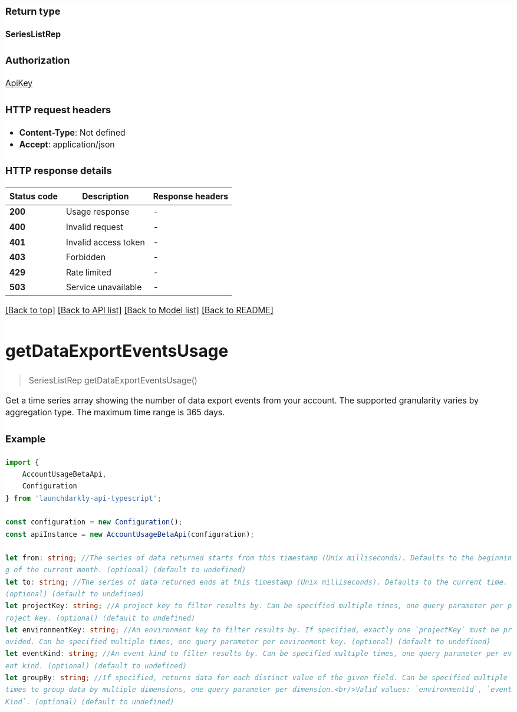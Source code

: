 
### Return type

**SeriesListRep**

### Authorization

[ApiKey](../README.md#ApiKey)

### HTTP request headers

 - **Content-Type**: Not defined
 - **Accept**: application/json


### HTTP response details
| Status code | Description | Response headers |
|-------------|-------------|------------------|
|**200** | Usage response |  -  |
|**400** | Invalid request |  -  |
|**401** | Invalid access token |  -  |
|**403** | Forbidden |  -  |
|**429** | Rate limited |  -  |
|**503** | Service unavailable |  -  |

[[Back to top]](#) [[Back to API list]](../README.md#documentation-for-api-endpoints) [[Back to Model list]](../README.md#documentation-for-models) [[Back to README]](../README.md)

# **getDataExportEventsUsage**
> SeriesListRep getDataExportEventsUsage()

Get a time series array showing the number of data export events from your account. The supported granularity varies by aggregation type. The maximum time range is 365 days.

### Example

```typescript
import {
    AccountUsageBetaApi,
    Configuration
} from 'launchdarkly-api-typescript';

const configuration = new Configuration();
const apiInstance = new AccountUsageBetaApi(configuration);

let from: string; //The series of data returned starts from this timestamp (Unix milliseconds). Defaults to the beginning of the current month. (optional) (default to undefined)
let to: string; //The series of data returned ends at this timestamp (Unix milliseconds). Defaults to the current time. (optional) (default to undefined)
let projectKey: string; //A project key to filter results by. Can be specified multiple times, one query parameter per project key. (optional) (default to undefined)
let environmentKey: string; //An environment key to filter results by. If specified, exactly one `projectKey` must be provided. Can be specified multiple times, one query parameter per environment key. (optional) (default to undefined)
let eventKind: string; //An event kind to filter results by. Can be specified multiple times, one query parameter per event kind. (optional) (default to undefined)
let groupBy: string; //If specified, returns data for each distinct value of the given field. Can be specified multiple times to group data by multiple dimensions, one query parameter per dimension.<br/>Valid values: `environmentId`, `eventKind`. (optional) (default to undefined)
```